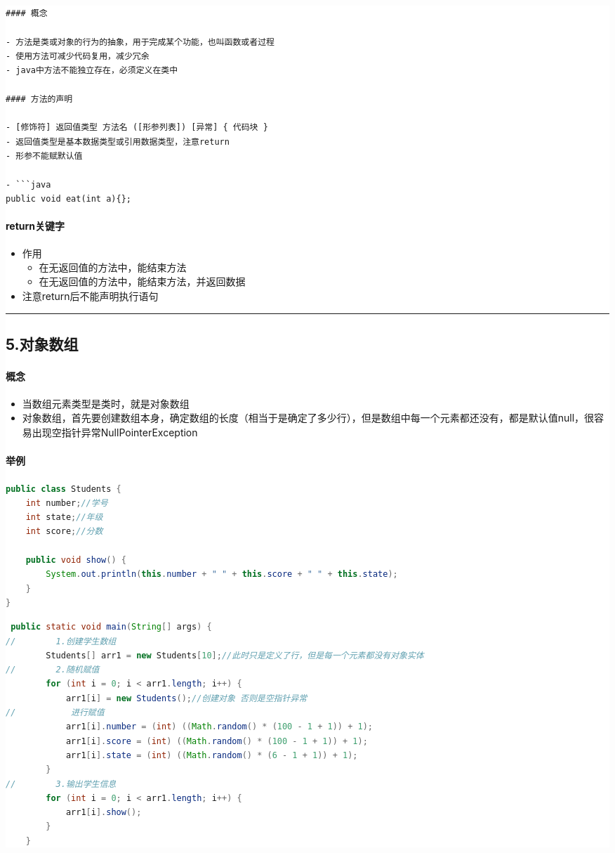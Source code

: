   ```
#### 概念

- 方法是类或对象的行为的抽象，用于完成某个功能，也叫函数或者过程
- 使用方法可减少代码复用，减少冗余
- java中方法不能独立存在，必须定义在类中

#### 方法的声明

- [修饰符] 返回值类型 方法名 ([形参列表]) [异常] { 代码块 }
  - 返回值类型是基本数据类型或引用数据类型，注意return 
  - 形参不能赋默认值

- ```java
  public void eat(int a){};
  ```

#### return关键字

- 作用
  - 在无返回值的方法中，能结束方法
  - 在无返回值的方法中，能结束方法，并返回数据
- 注意return后不能声明执行语句

------

## 5.对象数组

#### 概念

- 当数组元素类型是类时，就是对象数组
- 对象数组，首先要创建数组本身，确定数组的长度（相当于是确定了多少行），但是数组中每一个元素都还没有，都是默认值null，很容易出现空指针异常NullPointerException

#### 举例

```java
public class Students {
    int number;//学号
    int state;//年级
    int score;//分数

    public void show() {
        System.out.println(this.number + " " + this.score + " " + this.state);
    }
}
```

```java
 public static void main(String[] args) {
//        1.创建学生数组
        Students[] arr1 = new Students[10];//此时只是定义了行，但是每一个元素都没有对象实体
//        2.随机赋值
        for (int i = 0; i < arr1.length; i++) {
            arr1[i] = new Students();//创建对象 否则是空指针异常
//           进行赋值
            arr1[i].number = (int) ((Math.random() * (100 - 1 + 1)) + 1);
            arr1[i].score = (int) ((Math.random() * (100 - 1 + 1)) + 1);
            arr1[i].state = (int) ((Math.random() * (6 - 1 + 1)) + 1);
        }
//        3.输出学生信息
        for (int i = 0; i < arr1.length; i++) {
            arr1[i].show();
        }
    }
```
